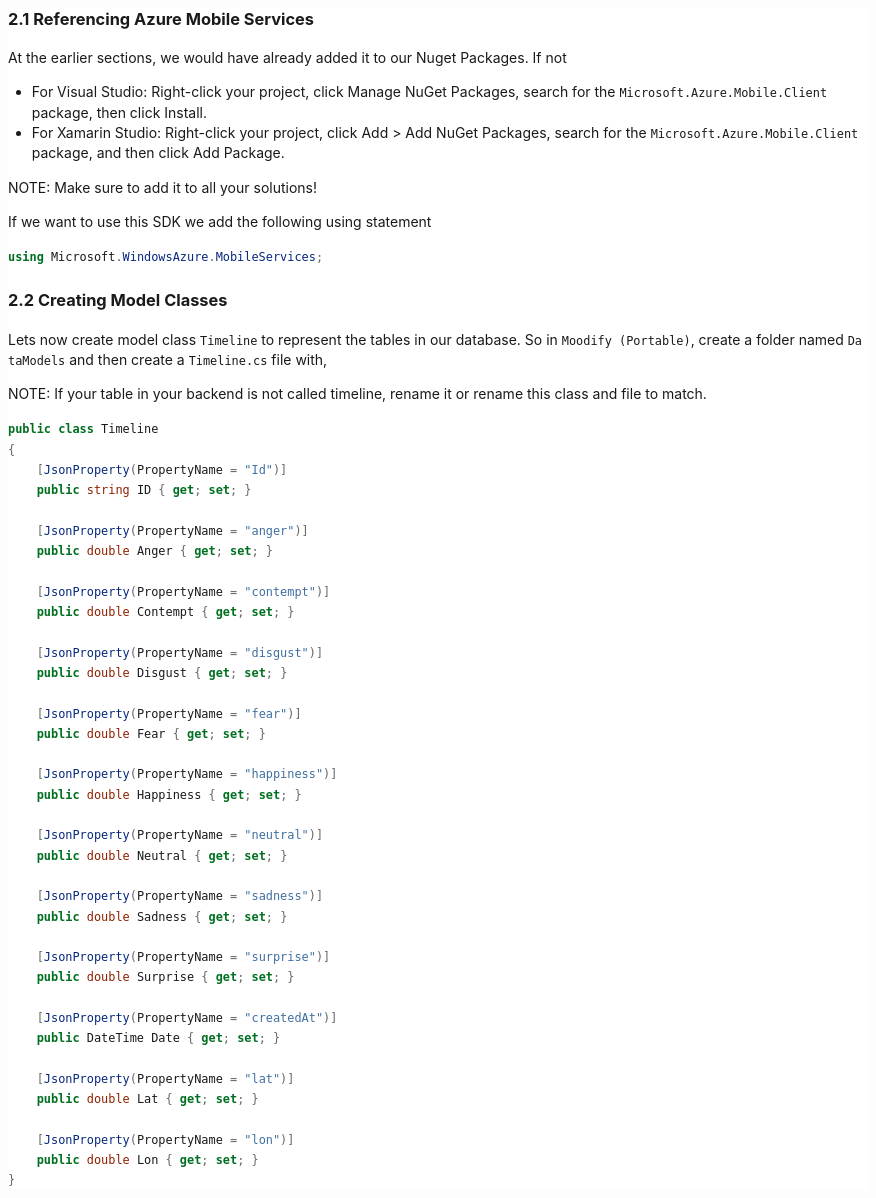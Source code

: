 ### 2.1 Referencing Azure Mobile Services
At the earlier sections, we would have already added it to our Nuget Packages. If not

- For Visual Studio: Right-click your project, click Manage NuGet Packages, search for the `Microsoft.Azure.Mobile.Client` package, then click Install.
- For Xamarin Studio: Right-click your project, click Add > Add NuGet Packages, search for the `Microsoft.Azure.Mobile.Client` package, and then click Add Package.

NOTE: Make sure to add it to all your solutions!

If we want to use this SDK we add the following using statement
```C#
using Microsoft.WindowsAzure.MobileServices;
``` 

### 2.2 Creating Model Classes
Lets now create model class `Timeline` to represent the tables in our database. 
So in `Moodify (Portable)`, create a folder named `DataModels` and then create a `Timeline.cs` file with,

NOTE: If your table in your backend is not called timeline, rename it or rename this class and file to match.

```C#
public class Timeline
{
    [JsonProperty(PropertyName = "Id")]
    public string ID { get; set; }

    [JsonProperty(PropertyName = "anger")]
    public double Anger { get; set; }

    [JsonProperty(PropertyName = "contempt")]
    public double Contempt { get; set; }

    [JsonProperty(PropertyName = "disgust")]
    public double Disgust { get; set; }

    [JsonProperty(PropertyName = "fear")]
    public double Fear { get; set; }
    
    [JsonProperty(PropertyName = "happiness")]
    public double Happiness { get; set; }
    
    [JsonProperty(PropertyName = "neutral")]
    public double Neutral { get; set; }
    
    [JsonProperty(PropertyName = "sadness")]
    public double Sadness { get; set; }
    
    [JsonProperty(PropertyName = "surprise")]
    public double Surprise { get; set; }
    
    [JsonProperty(PropertyName = "createdAt")]
    public DateTime Date { get; set; }
    
    [JsonProperty(PropertyName = "lat")]
    public double Lat { get; set; }
    
    [JsonProperty(PropertyName = "lon")]
    public double Lon { get; set; }
}
``` 
